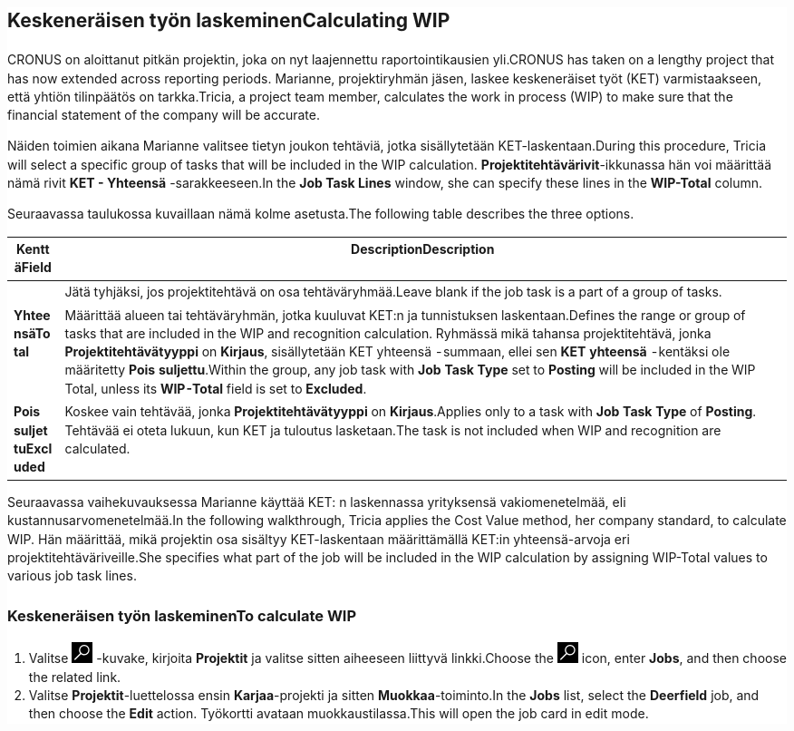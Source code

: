 ## <a name="calculating-wip"></a><span data-ttu-id="5d08a-128">Keskeneräisen työn laskeminen</span><span class="sxs-lookup"><span data-stu-id="5d08a-128">Calculating WIP</span></span>  
 <span data-ttu-id="5d08a-129">CRONUS on aloittanut pitkän projektin, joka on nyt laajennettu raportointikausien yli.</span><span class="sxs-lookup"><span data-stu-id="5d08a-129">CRONUS has taken on a lengthy project that has now extended across reporting periods.</span></span> <span data-ttu-id="5d08a-130">Marianne, projektiryhmän jäsen, laskee keskeneräiset työt (KET) varmistaakseen, että yhtiön tilinpäätös on tarkka.</span><span class="sxs-lookup"><span data-stu-id="5d08a-130">Tricia, a project team member, calculates the work in process (WIP) to make sure that the financial statement of the company will be accurate.</span></span>  

 <span data-ttu-id="5d08a-131">Näiden toimien aikana Marianne valitsee tietyn joukon tehtäviä, jotka sisällytetään KET-laskentaan.</span><span class="sxs-lookup"><span data-stu-id="5d08a-131">During this procedure, Tricia will select a specific group of tasks that will be included in the WIP calculation.</span></span> <span data-ttu-id="5d08a-132">**Projektitehtävärivit**-ikkunassa hän voi määrittää nämä rivit **KET - Yhteensä** -sarakkeeseen.</span><span class="sxs-lookup"><span data-stu-id="5d08a-132">In the **Job Task Lines** window, she can specify these lines in the **WIP-Total** column.</span></span>  

 <span data-ttu-id="5d08a-133">Seuraavassa taulukossa kuvaillaan nämä kolme asetusta.</span><span class="sxs-lookup"><span data-stu-id="5d08a-133">The following table describes the three options.</span></span>  

|<span data-ttu-id="5d08a-134">Kenttä</span><span class="sxs-lookup"><span data-stu-id="5d08a-134">Field</span></span>|<span data-ttu-id="5d08a-135">Description</span><span class="sxs-lookup"><span data-stu-id="5d08a-135">Description</span></span>|  
|-------------------------------------|---------------------------------------|  
|**<blank>**|<span data-ttu-id="5d08a-136">Jätä tyhjäksi, jos projektitehtävä on osa tehtäväryhmää.</span><span class="sxs-lookup"><span data-stu-id="5d08a-136">Leave blank if the job task is a part of a group of tasks.</span></span>|  
|<span data-ttu-id="5d08a-137">**Yhteensä**</span><span class="sxs-lookup"><span data-stu-id="5d08a-137">**Total**</span></span>|<span data-ttu-id="5d08a-138">Määrittää alueen tai tehtäväryhmän, jotka kuuluvat KET:n ja tunnistuksen laskentaan.</span><span class="sxs-lookup"><span data-stu-id="5d08a-138">Defines the range or group of tasks that are included in the WIP and recognition calculation.</span></span> <span data-ttu-id="5d08a-139">Ryhmässä mikä tahansa projektitehtävä, jonka **Projektitehtävätyyppi** on **Kirjaus**, sisällytetään KET yhteensä -summaan, ellei sen **KET yhteensä** -kentäksi ole määritetty **Pois suljettu**.</span><span class="sxs-lookup"><span data-stu-id="5d08a-139">Within the group, any job task with **Job Task Type** set to **Posting** will be included in the WIP Total, unless its **WIP-Total** field is set to **Excluded**.</span></span>|  
|<span data-ttu-id="5d08a-140">**Pois suljettu**</span><span class="sxs-lookup"><span data-stu-id="5d08a-140">**Excluded**</span></span>|<span data-ttu-id="5d08a-141">Koskee vain tehtävää, jonka **Projektitehtävätyyppi** on **Kirjaus**.</span><span class="sxs-lookup"><span data-stu-id="5d08a-141">Applies only to a task with **Job Task Type** of **Posting**.</span></span> <span data-ttu-id="5d08a-142">Tehtävää ei oteta lukuun, kun KET ja tuloutus lasketaan.</span><span class="sxs-lookup"><span data-stu-id="5d08a-142">The task is not included when WIP and recognition are calculated.</span></span>|  

 <span data-ttu-id="5d08a-143">Seuraavassa vaihekuvauksessa Marianne käyttää KET: n laskennassa yrityksensä vakiomenetelmää, eli kustannusarvomenetelmää.</span><span class="sxs-lookup"><span data-stu-id="5d08a-143">In the following walkthrough, Tricia applies the Cost Value method, her company standard, to calculate WIP.</span></span> <span data-ttu-id="5d08a-144">Hän määrittää, mikä projektin osa sisältyy KET-laskentaan määrittämällä KET:in yhteensä-arvoja eri projektitehtäväriveille.</span><span class="sxs-lookup"><span data-stu-id="5d08a-144">She specifies what part of the job will be included in the WIP calculation by assigning WIP-Total values to various job task lines.</span></span>  

### <a name="to-calculate-wip"></a><span data-ttu-id="5d08a-145">Keskeneräisen työn laskeminen</span><span class="sxs-lookup"><span data-stu-id="5d08a-145">To calculate WIP</span></span>  

1.  <span data-ttu-id="5d08a-146">Valitse ![Etsi sivu tai raportti](media/ui-search/search_small.png "Etsi sivu tai raportti -kuvake") -kuvake, kirjoita **Projektit** ja valitse sitten aiheeseen liittyvä linkki.</span><span class="sxs-lookup"><span data-stu-id="5d08a-146">Choose the ![Search for Page or Report](media/ui-search/search_small.png "Search for Page or Report icon") icon, enter **Jobs**, and then choose the related link.</span></span>  
2.  <span data-ttu-id="5d08a-147">Valitse **Projektit**-luettelossa ensin **Karjaa**-projekti ja sitten **Muokkaa**-toiminto.</span><span class="sxs-lookup"><span data-stu-id="5d08a-147">In the **Jobs** list, select the **Deerfield** job, and then choose the **Edit** action.</span></span> <span data-ttu-id="5d08a-148">Työkortti avataan muokkaustilassa.</span><span class="sxs-lookup"><span data-stu-id="5d08a-148">This will open the job card in edit mode.</span></span>  
